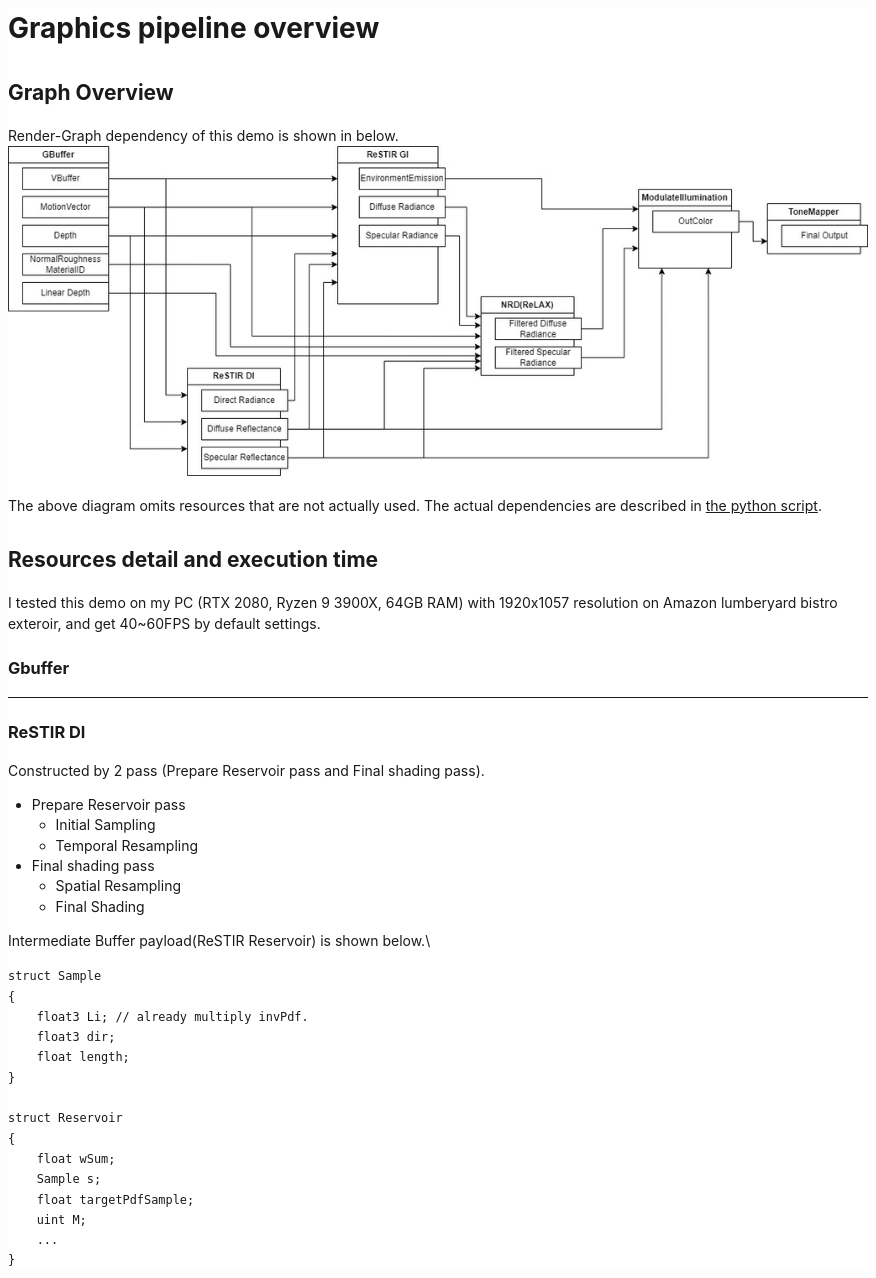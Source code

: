 # Graphics pipeline overview
## Graph Overview
Render-Graph dependency of this demo is shown in below.\
![](docs/images/Graph.jpg)

The above diagram omits resources that are not actually used.
The actual dependencies are described in [the python script](https://github.com/udemegane/Falcor/blob/ReSTIR_GI_Demo/scripts/RealTimePathTrace.py).

## Resources detail and execution time
I tested this demo on my PC (RTX 2080, Ryzen 9 3900X, 64GB RAM) with 1920x1057 resolution on Amazon lumberyard bistro exteroir, and get 40~60FPS by default settings.

### Gbuffer

---

### ReSTIR DI
Constructed by 2 pass (Prepare Reservoir pass and Final shading pass).
- Prepare Reservoir pass
  - Initial Sampling
  - Temporal Resampling
- Final shading pass
  - Spatial Resampling
  - Final Shading

Intermediate Buffer payload(ReSTIR Reservoir) is shown below.\
```hlsl
struct Sample
{
    float3 Li; // already multiply invPdf.
    float3 dir;
    float length;
}

struct Reservoir
{
    float wSum;
    Sample s;
    float targetPdfSample;
    uint M;
    ...
}

```